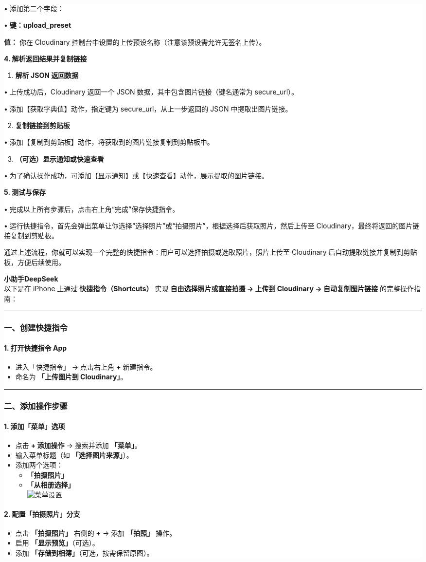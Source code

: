 • 添加第二个字段：

• **键：upload_preset**

**值：** 你在 Cloudinary 控制台中设置的上传预设名称（注意该预设需允许无签名上传）。
  
**4. 解析返回结果并复制链接**

1. **解析 JSON 返回数据**

• 上传成功后，Cloudinary 返回一个 JSON 数据，其中包含图片链接（键名通常为 secure_url）。

• 添加【获取字典值】动作，指定键为 secure_url，从上一步返回的 JSON 中提取出图片链接。

2. **复制链接到剪贴板**

• 添加【复制到剪贴板】动作，将获取到的图片链接复制到剪贴板中。

3. **（可选）显示通知或快速查看**

• 为了确认操作成功，可添加【显示通知】或【快速查看】动作，展示提取的图片链接。

**5. 测试与保存**

• 完成以上所有步骤后，点击右上角“完成”保存快捷指令。

• 运行快捷指令，首先会弹出菜单让你选择“选择照片”或“拍摄照片”，根据选择后获取照片，然后上传至 Cloudinary，最终将返回的图片链接复制到剪贴板。

通过上述流程，你就可以实现一个完整的快捷指令：用户可以选择拍摄或选取照片，照片上传至 Cloudinary 后自动提取链接并复制到剪贴板，方便后续使用。


**小助手DeepSeek**   
以下是在 iPhone 上通过 **快捷指令（Shortcuts）** 实现 **自由选择照片或直接拍摄 → 上传到 Cloudinary → 自动复制图片链接** 的完整操作指南：

---

### **一、创建快捷指令**
#### 1. **打开快捷指令 App**
   - 进入「快捷指令」 → 点击右上角 **+** 新建指令。
   - 命名为 **「上传图片到 Cloudinary」**。

---

### **二、添加操作步骤**
#### 1. **添加「菜单」选项**
   - 点击 **+ 添加操作** → 搜索并添加 **「菜单」**。
   - 输入菜单标题（如 **「选择图片来源」**）。
   - 添加两个选项：  
     - **「拍摄照片」**  
     - **「从相册选择」**  
   ![菜单设置](https://res.cloudinary.com/demo/image/upload/v1631234567/shortcuts-menu.png)

#### 2. **配置「拍摄照片」分支**
   - 点击 **「拍摄照片」** 右侧的 **+** → 添加 **「拍照」** 操作。
   - 启用 **「显示预览」**（可选）。
   - 添加 **「存储到相簿」**（可选，按需保留原图）。
